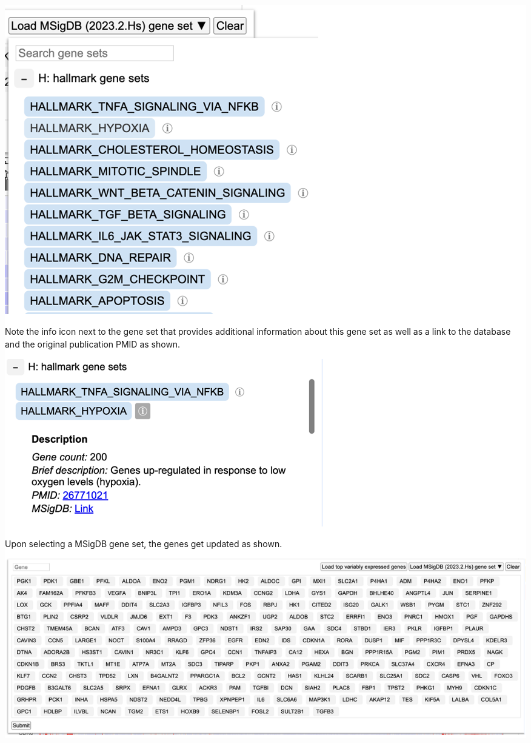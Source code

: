 [![Hallmark hypoxia gene set](./images/geneexpclust/18-msigdb-tree.png)](./images/geneexpclust/18-msigdb-tree.png 'Click to see the full image.')

Note the info icon next to the gene set that provides additional information about this gene set as well as a link to the database and the original publication PMID as shown.

[![Info icon](./images/geneexpclust/19-geneset-info-i.png)](./images/geneexpclust/19-geneset-info-i.png 'Click to see the full image.')

Upon selecting a MSigDB gene set, the genes get updated as shown.

[![Selected geneset hypoxia](./images/geneexpclust/20-geneset-hypoxia.png)](./images/geneexpclust/20-geneset-hypoxia.png 'Click to see the full image.')